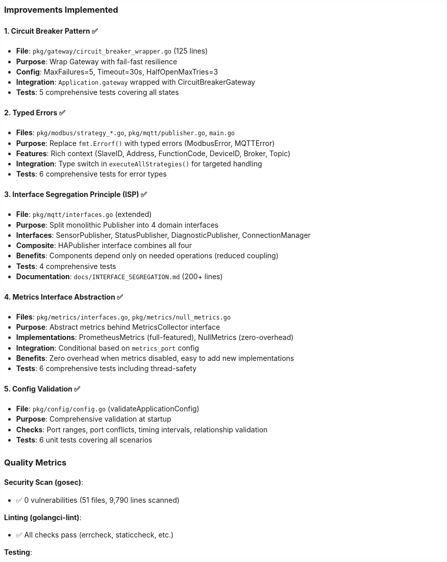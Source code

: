 ### Improvements Implemented

#### 1. **Circuit Breaker Pattern** ✅

- **File**: `pkg/gateway/circuit_breaker_wrapper.go` (125 lines)
- **Purpose**: Wrap Gateway with fail-fast resilience
- **Config**: MaxFailures=5, Timeout=30s, HalfOpenMaxTries=3
- **Integration**: `Application.gateway` wrapped with CircuitBreakerGateway
- **Tests**: 5 comprehensive tests covering all states

#### 2. **Typed Errors** ✅

- **Files**: `pkg/modbus/strategy_*.go`, `pkg/mqtt/publisher.go`, `main.go`
- **Purpose**: Replace `fmt.Errorf()` with typed errors (ModbusError, MQTTError)
- **Features**: Rich context (SlaveID, Address, FunctionCode, DeviceID, Broker, Topic)
- **Integration**: Type switch in `executeAllStrategies()` for targeted handling
- **Tests**: 6 comprehensive tests for error types

#### 3. **Interface Segregation Principle (ISP)** ✅

- **File**: `pkg/mqtt/interfaces.go` (extended)
- **Purpose**: Split monolithic Publisher into 4 domain interfaces
- **Interfaces**: SensorPublisher, StatusPublisher, DiagnosticPublisher, ConnectionManager
- **Composite**: HAPublisher interface combines all four
- **Benefits**: Components depend only on needed operations (reduced coupling)
- **Tests**: 4 comprehensive tests
- **Documentation**: `docs/INTERFACE_SEGREGATION.md` (200+ lines)

#### 4. **Metrics Interface Abstraction** ✅

- **Files**: `pkg/metrics/interfaces.go`, `pkg/metrics/null_metrics.go`
- **Purpose**: Abstract metrics behind MetricsCollector interface
- **Implementations**: PrometheusMetrics (full-featured), NullMetrics (zero-overhead)
- **Integration**: Conditional based on `metrics_port` config
- **Benefits**: Zero overhead when metrics disabled, easy to add new implementations
- **Tests**: 6 comprehensive tests including thread-safety

#### 5. **Config Validation** ✅

- **File**: `pkg/config/config.go` (validateApplicationConfig)
- **Purpose**: Comprehensive validation at startup
- **Checks**: Port ranges, port conflicts, timing intervals, relationship validation
- **Tests**: 6 unit tests covering all scenarios

### Quality Metrics

**Security Scan (gosec)**:

- ✅ 0 vulnerabilities (51 files, 9,790 lines scanned)

**Linting (golangci-lint)**:

- ✅ All checks pass (errcheck, staticcheck, etc.)

**Testing**:
